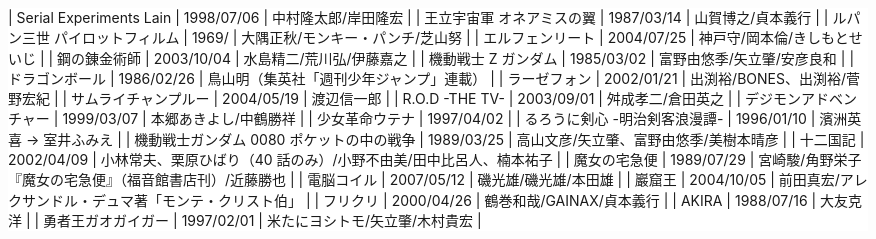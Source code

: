 | Serial Experiments Lain                              | 1998/07/06                                                  | 中村隆太郎/岸田隆宏                                                                                                                                                                     |
| 王立宇宙軍 オネアミスの翼                            | 1987/03/14                                                  | 山賀博之/貞本義行                                                                                                                                                                       |
| ルパン三世 パイロットフィルム                        | 1969/                                                       | 大隅正秋/モンキー・パンチ/芝山努                                                                                                                                                        |
| エルフェンリート                                     | 2004/07/25                                                  | 神戸守/岡本倫/きしもとせいじ                                                                                                                                                            |
| 鋼の錬金術師                                         | 2003/10/04                                                  | 水島精二/荒川弘/伊藤嘉之                                                                                                                                                                |
| 機動戦士 Ζ ガンダム                                  | 1985/03/02                                                  | 富野由悠季/矢立肇/安彦良和                                                                                                                                                              |
| ドラゴンボール                                       | 1986/02/26                                                  | 鳥山明（集英社「週刊少年ジャンプ」連載）                                                                                                                                                |
| ラーゼフォン                                         | 2002/01/21                                                  | 出渕裕/BONES、出渕裕/菅野宏紀                                                                                                                                                           |
| サムライチャンプルー                                 | 2004/05/19                                                  | 渡辺信一郎                                                                                                                                                                              |
| R.O.D -THE TV-                                       | 2003/09/01                                                  | 舛成孝二/倉田英之                                                                                                                                                                       |
| デジモンアドベンチャー                               | 1999/03/07                                                  | 本郷あきよし/中鶴勝祥                                                                                                                                                                   |
| 少女革命ウテナ                                       | 1997/04/02                                                  |
| るろうに剣心 -明治剣客浪漫譚-                        | 1996/01/10                                                  | 濱洲英喜 → 室井ふみえ                                                                                                                                                                   |
| 機動戦士ガンダム 0080 ポケットの中の戦争             | 1989/03/25                                                  | 高山文彦/矢立肇、富野由悠季/美樹本晴彦                                                                                                                                                  |
| 十二国記                                             | 2002/04/09                                                  | 小林常夫、栗原ひばり（40 話のみ）/小野不由美/田中比呂人、楠本祐子                                                                                                                       |
| 魔女の宅急便                                         | 1989/07/29                                                  | 宮崎駿/角野栄子 『魔女の宅急便』（福音館書店刊）/近藤勝也                                                                                                                               |
| 電脳コイル                                           | 2007/05/12                                                  | 磯光雄/磯光雄/本田雄                                                                                                                                                                    |
| 巖窟王                                               | 2004/10/05                                                  | 前田真宏/アレクサンドル・デュマ著「モンテ・クリスト伯」                                                                                                                                 |
| フリクリ                                             | 2000/04/26                                                  | 鶴巻和哉/GAINAX/貞本義行                                                                                                                                                                |
| AKIRA                                                | 1988/07/16                                                  | 大友克洋                                                                                                                                                                                |
| 勇者王ガオガイガー                                   | 1997/02/01                                                  | 米たにヨシトモ/矢立肇/木村貴宏                                                                                                                                                          |